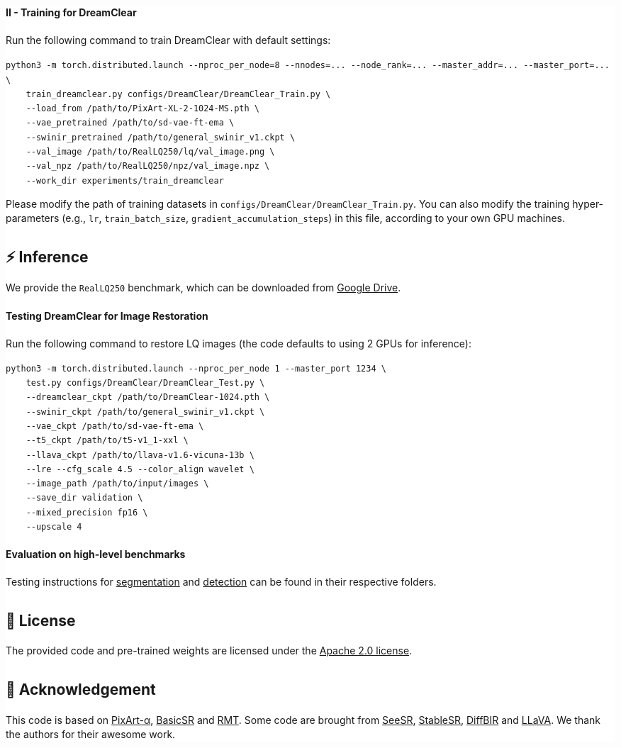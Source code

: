 #### II - Training for DreamClear
Run the following command to train DreamClear with default settings:
```shell
python3 -m torch.distributed.launch --nproc_per_node=8 --nnodes=... --node_rank=... --master_addr=... --master_port=... \
    train_dreamclear.py configs/DreamClear/DreamClear_Train.py \
    --load_from /path/to/PixArt-XL-2-1024-MS.pth \
    --vae_pretrained /path/to/sd-vae-ft-ema \
    --swinir_pretrained /path/to/general_swinir_v1.ckpt \
    --val_image /path/to/RealLQ250/lq/val_image.png \
    --val_npz /path/to/RealLQ250/npz/val_image.npz \
    --work_dir experiments/train_dreamclear
```
Please modify the path of training datasets in `configs/DreamClear/DreamClear_Train.py`. You can also modify the training hyper-parameters (e.g., `lr`, `train_batch_size`, `gradient_accumulation_steps`) in this file, according to your own GPU machines.
## ⚡ Inference
We provide the `RealLQ250` benchmark, which can be downloaded from [Google Drive](https://drive.google.com/file/d/16uWuJOyGMw5fbXHGcl6GOmxYJb_Szrqe/view?usp=sharing).
#### Testing DreamClear for Image Restoration


Run the following command to restore LQ images (the code defaults to using 2 GPUs for inference):
```shell
python3 -m torch.distributed.launch --nproc_per_node 1 --master_port 1234 \
    test.py configs/DreamClear/DreamClear_Test.py \
    --dreamclear_ckpt /path/to/DreamClear-1024.pth \
    --swinir_ckpt /path/to/general_swinir_v1.ckpt \
    --vae_ckpt /path/to/sd-vae-ft-ema \
    --t5_ckpt /path/to/t5-v1_1-xxl \
    --llava_ckpt /path/to/llava-v1.6-vicuna-13b \
    --lre --cfg_scale 4.5 --color_align wavelet \
    --image_path /path/to/input/images \
    --save_dir validation \
    --mixed_precision fp16 \
    --upscale 4
```
#### Evaluation on high-level benchmarks

Testing instructions for [segmentation](segmentation/README.md) and [detection](detection/README.md) can be found in their respective folders.

## 🪪 License

The provided code and pre-trained weights are licensed under the [Apache 2.0 license](LICENSE).

## 🤗 Acknowledgement

This code is based on [PixArt-α](https://github.com/PixArt-alpha/PixArt-alpha), [BasicSR](https://github.com/XPixelGroup/BasicSR) and [RMT](https://github.com/qhfan/RMT). Some code are brought from [SeeSR](https://github.com/cswry/SeeSR), [StableSR](https://github.com/IceClear/StableSR), [DiffBIR](https://github.com/XPixelGroup/DiffBIR) and [LLaVA](https://github.com/haotian-liu/LLaVA). We thank the authors for their awesome work.

